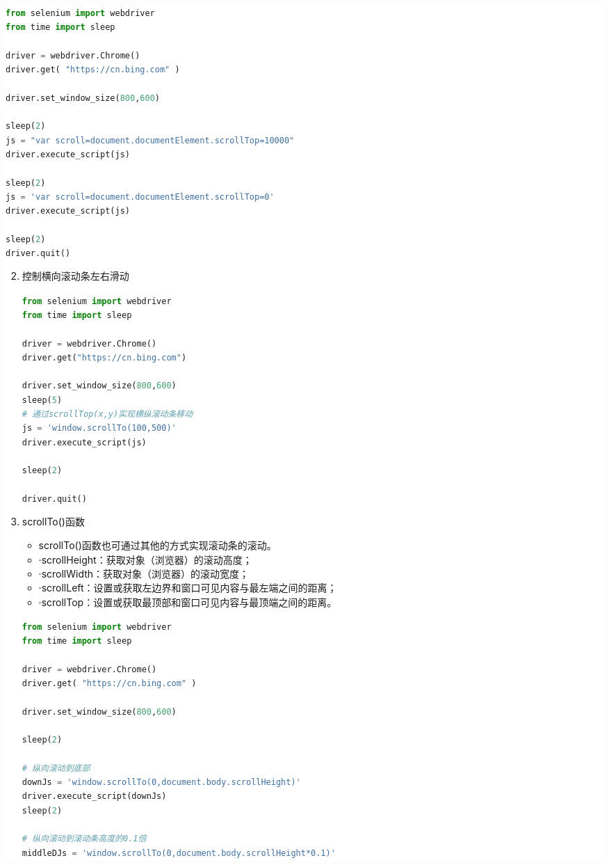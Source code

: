    ```python
   from selenium import webdriver
   from time import sleep
   
   driver = webdriver.Chrome()
   driver.get( "https://cn.bing.com" )
   
   driver.set_window_size(800,600)
   
   sleep(2)
   js = "var scroll=document.documentElement.scrollTop=10000"
   driver.execute_script(js)
   
   sleep(2)
   js = 'var scroll=document.documentElement.scrollTop=0'
   driver.execute_script(js)
   
   sleep(2)
   driver.quit()
   ```

2. 控制横向滚动条左右滑动

   ```python
   from selenium import webdriver
   from time import sleep
   
   driver = webdriver.Chrome()
   driver.get("https://cn.bing.com")
   
   driver.set_window_size(800,600)
   sleep(5)
   # 通过scrollTop(x,y)实现横纵滚动条移动
   js = 'window.scrollTo(100,500)'
   driver.execute_script(js)
   
   sleep(2)
   
   driver.quit()
   ```

3. scrollTo()函数

   - scrollTo()函数也可通过其他的方式实现滚动条的滚动。
   - ·scrollHeight：获取对象（浏览器）的滚动高度；
   - ·scrollWidth：获取对象（浏览器）的滚动宽度；
   - ·scrollLeft：设置或获取左边界和窗口可见内容与最左端之间的距离；
   - ·scrollTop：设置或获取最顶部和窗口可见内容与最顶端之间的距离。

   ```python
   from selenium import webdriver
   from time import sleep
   
   driver = webdriver.Chrome()
   driver.get( "https://cn.bing.com" )
   
   driver.set_window_size(800,600)
   
   sleep(2)
   
   # 纵向滚动到底部
   downJs = 'window.scrollTo(0,document.body.scrollHeight)'
   driver.execute_script(downJs)
   sleep(2)
   
   # 纵向滚动到滚动条高度的0.1倍
   middleDJs = 'window.scrollTo(0,document.body.scrollHeight*0.1)'
   ```